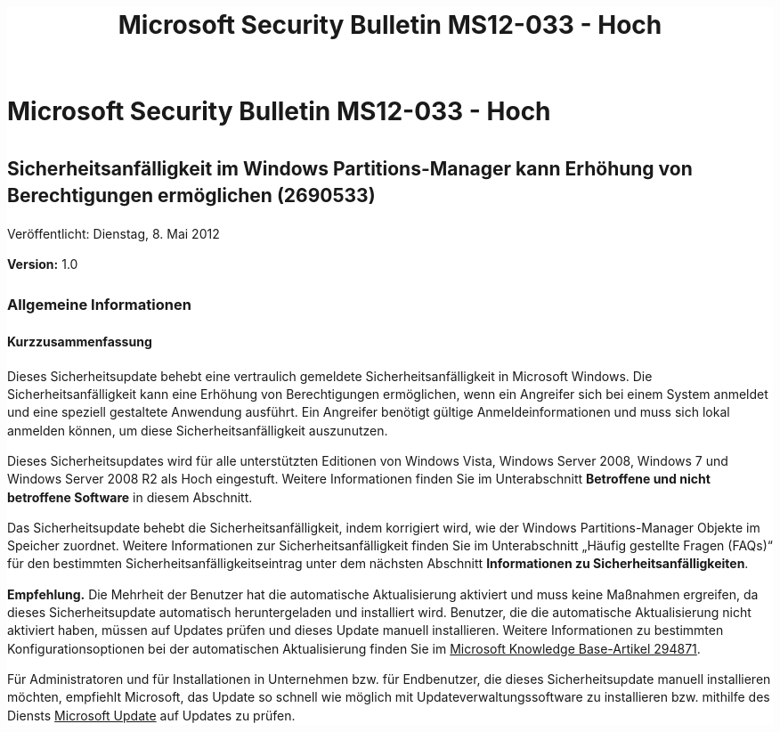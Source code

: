 ﻿---
title: Microsoft Security Bulletin MS12-033 - Hoch
TOCTitle: MS12-033
ms:assetid: ms12-033
ms:mtpsurl: https://msdn.microsoft.com/de-DE/library/ms12-033(v=Security.10)
ms:contentKeyID: 61224852
ms.date: 04/18/2014
mtps_version: v=Security.10
_tocRel: mt829085(v=security.10)/toc.json
ms.translationtype: HT
---

# Microsoft Security Bulletin MS12-033 - Hoch

## Sicherheitsanfälligkeit im Windows Partitions-Manager kann Erhöhung von Berechtigungen ermöglichen (2690533)

Veröffentlicht: Dienstag, 8. Mai 2012

**Version:** 1.0

### Allgemeine Informationen

#### Kurzzusammenfassung

Dieses Sicherheitsupdate behebt eine vertraulich gemeldete Sicherheitsanfälligkeit in Microsoft Windows. Die Sicherheitsanfälligkeit kann eine Erhöhung von Berechtigungen ermöglichen, wenn ein Angreifer sich bei einem System anmeldet und eine speziell gestaltete Anwendung ausführt. Ein Angreifer benötigt gültige Anmeldeinformationen und muss sich lokal anmelden können, um diese Sicherheitsanfälligkeit auszunutzen.

Dieses Sicherheitsupdates wird für alle unterstützten Editionen von Windows Vista, Windows Server 2008, Windows 7 und Windows Server 2008 R2 als Hoch eingestuft. Weitere Informationen finden Sie im Unterabschnitt **Betroffene und nicht betroffene Software** in diesem Abschnitt.

Das Sicherheitsupdate behebt die Sicherheitsanfälligkeit, indem korrigiert wird, wie der Windows Partitions-Manager Objekte im Speicher zuordnet. Weitere Informationen zur Sicherheitsanfälligkeit finden Sie im Unterabschnitt „Häufig gestellte Fragen (FAQs)“ für den bestimmten Sicherheitsanfälligkeitseintrag unter dem nächsten Abschnitt **Informationen zu Sicherheitsanfälligkeiten**.

**Empfehlung.** Die Mehrheit der Benutzer hat die automatische Aktualisierung aktiviert und muss keine Maßnahmen ergreifen, da dieses Sicherheitsupdate automatisch heruntergeladen und installiert wird. Benutzer, die die automatische Aktualisierung nicht aktiviert haben, müssen auf Updates prüfen und dieses Update manuell installieren. Weitere Informationen zu bestimmten Konfigurationsoptionen bei der automatischen Aktualisierung finden Sie im [Microsoft Knowledge Base-Artikel 294871](http://support.microsoft.com/kb/294871/de).

Für Administratoren und für Installationen in Unternehmen bzw. für Endbenutzer, die dieses Sicherheitsupdate manuell installieren möchten, empfiehlt Microsoft, das Update so schnell wie möglich mit Updateverwaltungssoftware zu installieren bzw. mithilfe des Diensts [Microsoft Update](http://go.microsoft.com/fwlink/?linkid=40747&displaylang=de) auf Updates zu prüfen.

